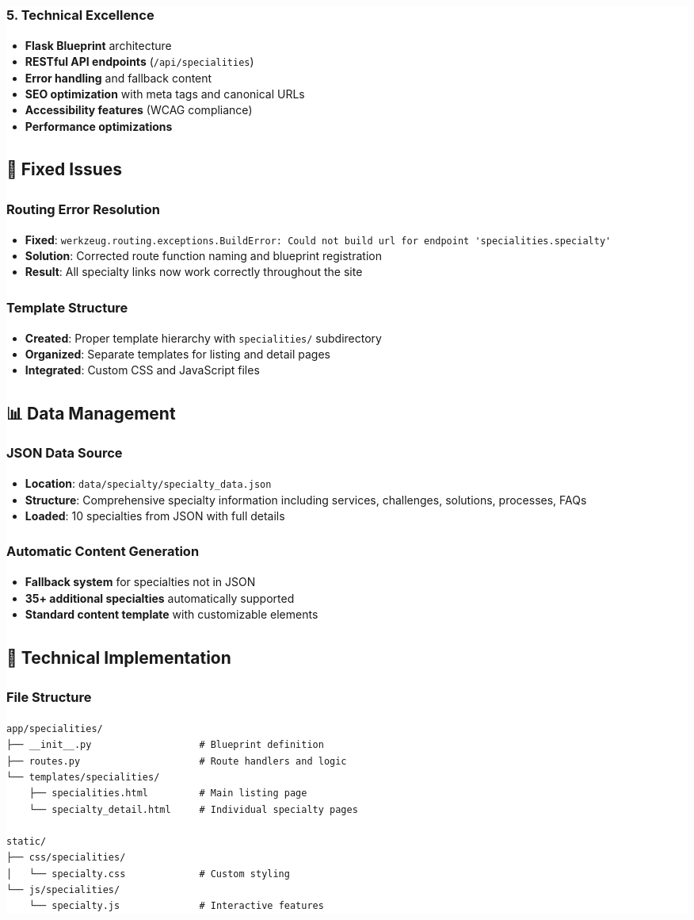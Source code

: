 ### 5. Technical Excellence
- **Flask Blueprint** architecture
- **RESTful API endpoints** (`/api/specialities`)
- **Error handling** and fallback content
- **SEO optimization** with meta tags and canonical URLs
- **Accessibility features** (WCAG compliance)
- **Performance optimizations**

## 🚀 Fixed Issues

### Routing Error Resolution
- **Fixed**: `werkzeug.routing.exceptions.BuildError: Could not build url for endpoint 'specialities.specialty'`
- **Solution**: Corrected route function naming and blueprint registration
- **Result**: All specialty links now work correctly throughout the site

### Template Structure
- **Created**: Proper template hierarchy with `specialities/` subdirectory
- **Organized**: Separate templates for listing and detail pages
- **Integrated**: Custom CSS and JavaScript files

## 📊 Data Management

### JSON Data Source
- **Location**: `data/specialty/specialty_data.json`
- **Structure**: Comprehensive specialty information including services, challenges, solutions, processes, FAQs
- **Loaded**: 10 specialties from JSON with full details

### Automatic Content Generation
- **Fallback system** for specialties not in JSON
- **35+ additional specialties** automatically supported
- **Standard content template** with customizable elements

## 🔧 Technical Implementation

### File Structure
```
app/specialities/
├── __init__.py                   # Blueprint definition
├── routes.py                     # Route handlers and logic
└── templates/specialities/
    ├── specialities.html         # Main listing page
    └── specialty_detail.html     # Individual specialty pages

static/
├── css/specialities/
│   └── specialty.css             # Custom styling
└── js/specialities/
    └── specialty.js              # Interactive features
```
